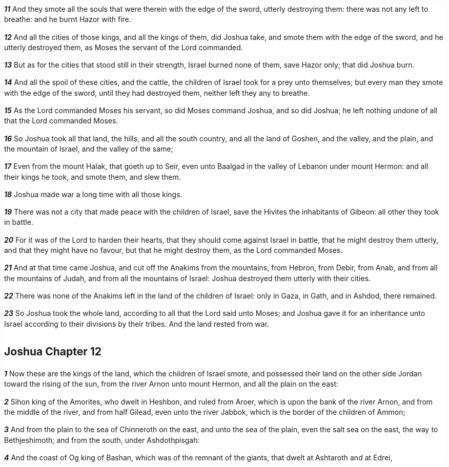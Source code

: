 ***11*** And they smote all the souls that were therein with the edge of the sword, utterly destroying them: there was not any left to breathe: and he burnt Hazor with fire.

***12*** And all the cities of those kings, and all the kings of them, did Joshua take, and smote them with the edge of the sword, and he utterly destroyed them, as Moses the servant of the Lord commanded.

***13*** But as for the cities that stood still in their strength, Israel burned none of them, save Hazor only; that did Joshua burn.

***14*** And all the spoil of these cities, and the cattle, the children of Israel took for a prey unto themselves; but every man they smote with the edge of the sword, until they had destroyed them, neither left they any to breathe.

***15*** As the Lord commanded Moses his servant, so did Moses command Joshua, and so did Joshua; he left nothing undone of all that the Lord commanded Moses.

***16*** So Joshua took all that land, the hills, and all the south country, and all the land of Goshen, and the valley, and the plain, and the mountain of Israel, and the valley of the same;

***17*** Even from the mount Halak, that goeth up to Seir, even unto Baalgad in the valley of Lebanon under mount Hermon: and all their kings he took, and smote them, and slew them.

***18*** Joshua made war a long time with all those kings.

***19*** There was not a city that made peace with the children of Israel, save the Hivites the inhabitants of Gibeon: all other they took in battle.

***20*** For it was of the Lord to harden their hearts, that they should come against Israel in battle, that he might destroy them utterly, and that they might have no favour, but that he might destroy them, as the Lord commanded Moses.

***21*** And at that time came Joshua, and cut off the Anakims from the mountains, from Hebron, from Debir, from Anab, and from all the mountains of Judah, and from all the mountains of Israel: Joshua destroyed them utterly with their cities.

***22*** There was none of the Anakims left in the land of the children of Israel: only in Gaza, in Gath, and in Ashdod, there remained.

***23*** So Joshua took the whole land, according to all that the Lord said unto Moses; and Joshua gave it for an inheritance unto Israel according to their divisions by their tribes. And the land rested from war.


## Joshua Chapter 12

***1*** Now these are the kings of the land, which the children of Israel smote, and possessed their land on the other side Jordan toward the rising of the sun, from the river Arnon unto mount Hermon, and all the plain on the east:

***2*** Sihon king of the Amorites, who dwelt in Heshbon, and ruled from Aroer, which is upon the bank of the river Arnon, and from the middle of the river, and from half Gilead, even unto the river Jabbok, which is the border of the children of Ammon;

***3*** And from the plain to the sea of Chinneroth on the east, and unto the sea of the plain, even the salt sea on the east, the way to Bethjeshimoth; and from the south, under Ashdothpisgah:

***4*** And the coast of Og king of Bashan, which was of the remnant of the giants, that dwelt at Ashtaroth and at Edrei,
